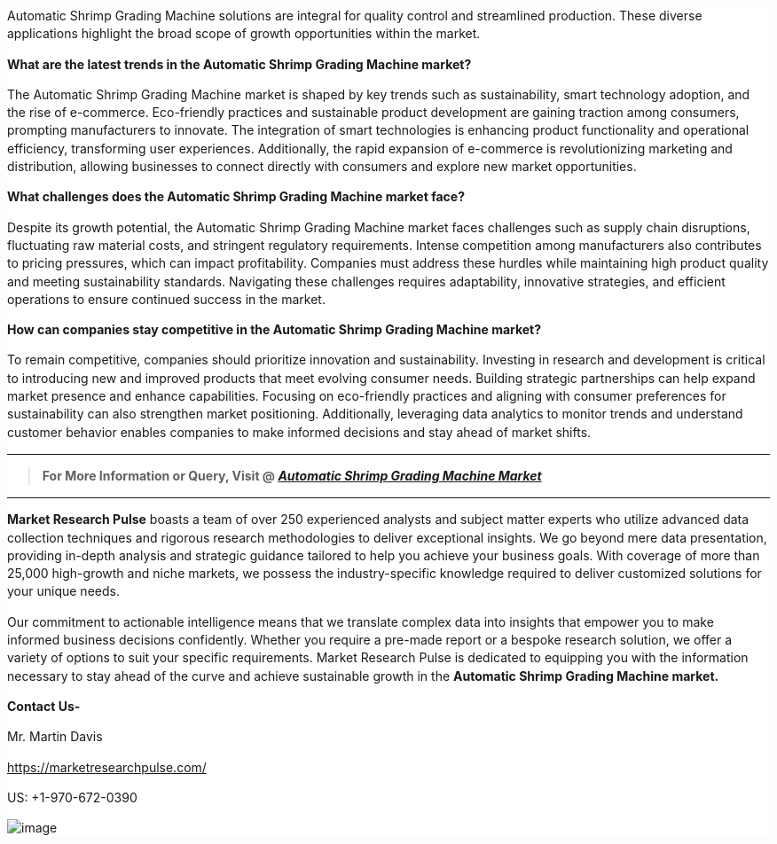 Automatic Shrimp Grading Machine solutions are integral for quality control and streamlined production. These diverse applications highlight the broad scope of growth opportunities within the market.</p><p><strong>What are the latest trends in the Automatic Shrimp Grading Machine market?</strong></p><p>The Automatic Shrimp Grading Machine market is shaped by key trends such as sustainability, smart technology adoption, and the rise of e-commerce. Eco-friendly practices and sustainable product development are gaining traction among consumers, prompting manufacturers to innovate. The integration of smart technologies is enhancing product functionality and operational efficiency, transforming user experiences. Additionally, the rapid expansion of e-commerce is revolutionizing marketing and distribution, allowing businesses to connect directly with consumers and explore new market opportunities.</p><p><strong>What challenges does the Automatic Shrimp Grading Machine market face?</strong></p><p>Despite its growth potential, the Automatic Shrimp Grading Machine market faces challenges such as supply chain disruptions, fluctuating raw material costs, and stringent regulatory requirements. Intense competition among manufacturers also contributes to pricing pressures, which can impact profitability. Companies must address these hurdles while maintaining high product quality and meeting sustainability standards. Navigating these challenges requires adaptability, innovative strategies, and efficient operations to ensure continued success in the market.</p><p><strong>How can companies stay competitive in the Automatic Shrimp Grading Machine market?</strong></p><p>To remain competitive, companies should prioritize innovation and sustainability. Investing in research and development is critical to introducing new and improved products that meet evolving consumer needs. Building strategic partnerships can help expand market presence and enhance capabilities. Focusing on eco-friendly practices and aligning with consumer preferences for sustainability can also strengthen market positioning. Additionally, leveraging data analytics to monitor trends and understand customer behavior enables companies to make informed decisions and stay ahead of market shifts.</p><hr /><blockquote><p><strong>For More Information or Query, Visit @&nbsp;<em><a href="https://marketresearchpulse.com/report/68842/automatic-shrimp-grading-machine-market?utm_source=Linkedin&utm_medium=0111">Automatic Shrimp Grading Machine Market</a></em></strong></p></blockquote><hr /><p><strong>Market Research Pulse</strong> boasts a team of over 250 experienced analysts and subject matter experts who utilize advanced data collection techniques and rigorous research methodologies to deliver exceptional insights. We go beyond mere data presentation, providing in-depth analysis and strategic guidance tailored to help you achieve your business goals. With coverage of more than 25,000 high-growth and niche markets, we possess the industry-specific knowledge required to deliver customized solutions for your unique needs.</p><p>Our commitment to actionable intelligence means that we translate complex data into insights that empower you to make informed business decisions confidently. Whether you require a pre-made report or a bespoke research solution, we offer a variety of options to suit your specific requirements. Market Research Pulse is dedicated to equipping you with the information necessary to stay ahead of the curve and achieve sustainable growth in the <strong>Automatic Shrimp Grading Machine market.</strong></p><p><strong>Contact Us-</strong></p><p>Mr. Martin Davis</p><p>https://marketresearchpulse.com/</p><p>US: +1-970-672-0390</p>
![image](https://github.com/user-attachments/assets/e135b11f-90ff-4123-a32e-d0801013e0a9)

